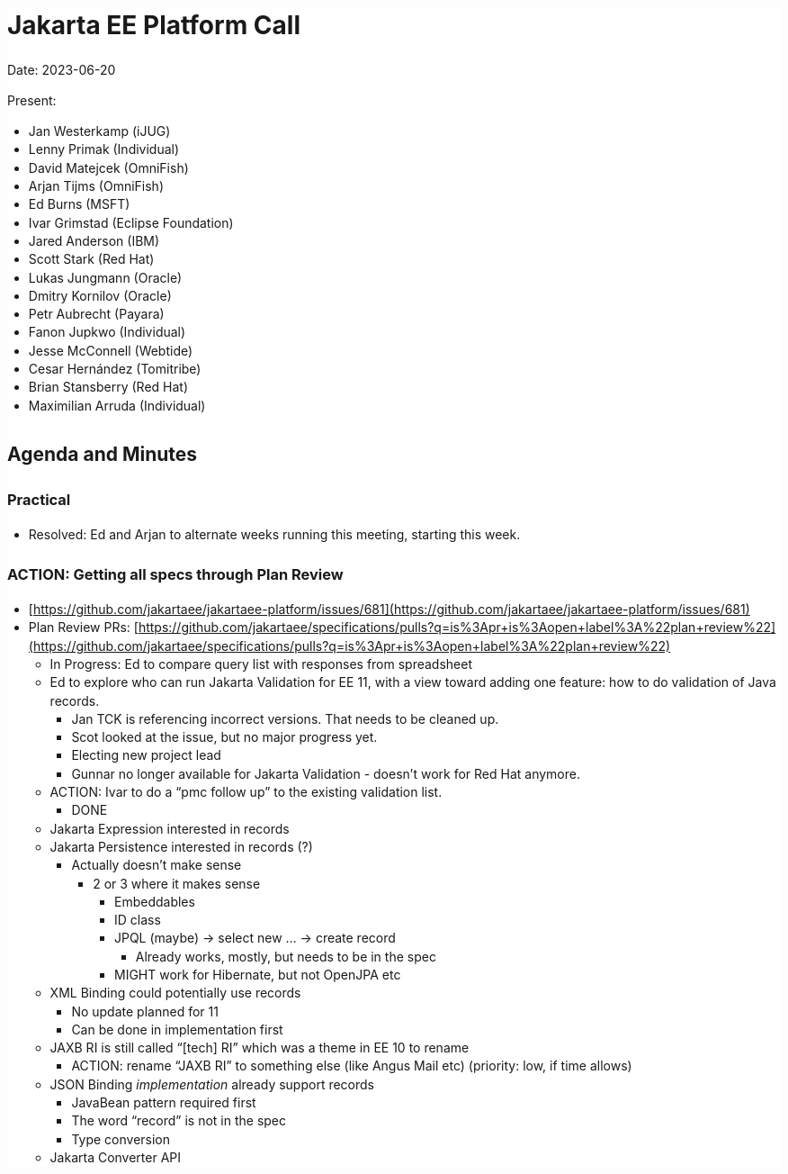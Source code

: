 # Jakarta EE Platform Call

Date: 2023-06-20

Present:

* Jan Westerkamp (iJUG)
* Lenny Primak (Individual)
* David Matejcek (OmniFish)
* Arjan Tijms (OmniFish)
* Ed Burns (MSFT)
* Ivar Grimstad (Eclipse Foundation)
* Jared Anderson (IBM)
* Scott Stark (Red Hat)
* Lukas Jungmann (Oracle)
* Dmitry Kornilov (Oracle)
* Petr Aubrecht (Payara)
* Fanon Jupkwo (Individual)
* Jesse McConnell (Webtide)
* Cesar Hernández (Tomitribe)
* Brian Stansberry (Red Hat)
* Maximilian Arruda (Individual)

## Agenda and Minutes

### Practical
* Resolved: Ed and Arjan to alternate weeks running this meeting, starting this week.

### ACTION: Getting all specs through Plan Review
* [https://github.com/jakartaee/jakartaee-platform/issues/681](https://github.com/jakartaee/jakartaee-platform/issues/681)
* Plan Review PRs: [https://github.com/jakartaee/specifications/pulls?q=is%3Apr+is%3Aopen+label%3A%22plan+review%22](https://github.com/jakartaee/specifications/pulls?q=is%3Apr+is%3Aopen+label%3A%22plan+review%22) 
    * In Progress: Ed to compare query list with responses from spreadsheet
    * Ed to explore who can run Jakarta Validation for EE 11, with a view toward adding one feature: how to do validation of Java records.
        * Jan TCK is referencing incorrect versions. That needs to be cleaned up. 
        * Scot looked at the issue, but no major progress yet.
        * Electing new project lead
        * Gunnar no longer available for Jakarta Validation - doesn’t work for Red Hat anymore.
    * ACTION: Ivar to do a “pmc follow up” to the existing validation list.
        * DONE
    * Jakarta Expression interested in records
    * Jakarta Persistence interested in records (?)
        * Actually doesn’t make sense
            * 2 or 3 where it makes sense
                * Embeddables 
                * ID class
                * JPQL (maybe) -> select new … -> create record
                    * Already works, mostly, but needs to be in the spec
                * MIGHT work for Hibernate, but not OpenJPA etc
    * XML Binding could potentially use records
        * No update planned for 11
        * Can be done in implementation first
    * JAXB RI is still called “[tech] RI” which was a theme in EE 10 to rename
        * ACTION: rename “JAXB RI” to something else (like Angus Mail etc) (priority: low, if time allows)
    * JSON Binding *implementation* already support records
        * JavaBean pattern required first
        * The word “record” is not in the spec
        * Type conversion
    * Jakarta Converter API